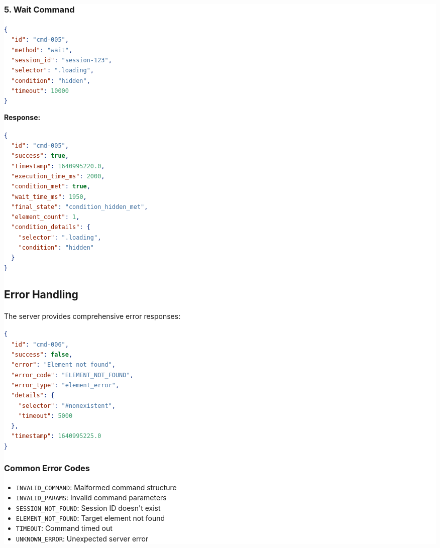 ### 5. Wait Command

```json
{
  "id": "cmd-005",
  "method": "wait",
  "session_id": "session-123",
  "selector": ".loading",
  "condition": "hidden",
  "timeout": 10000
}
```

**Response:**
```json
{
  "id": "cmd-005",
  "success": true,
  "timestamp": 1640995220.0,
  "execution_time_ms": 2000,
  "condition_met": true,
  "wait_time_ms": 1950,
  "final_state": "condition_hidden_met",
  "element_count": 1,
  "condition_details": {
    "selector": ".loading",
    "condition": "hidden"
  }
}
```

## Error Handling

The server provides comprehensive error responses:

```json
{
  "id": "cmd-006",
  "success": false,
  "error": "Element not found",
  "error_code": "ELEMENT_NOT_FOUND",
  "error_type": "element_error",
  "details": {
    "selector": "#nonexistent",
    "timeout": 5000
  },
  "timestamp": 1640995225.0
}
```

### Common Error Codes

- `INVALID_COMMAND`: Malformed command structure
- `INVALID_PARAMS`: Invalid command parameters
- `SESSION_NOT_FOUND`: Session ID doesn't exist
- `ELEMENT_NOT_FOUND`: Target element not found
- `TIMEOUT`: Command timed out
- `UNKNOWN_ERROR`: Unexpected server error
